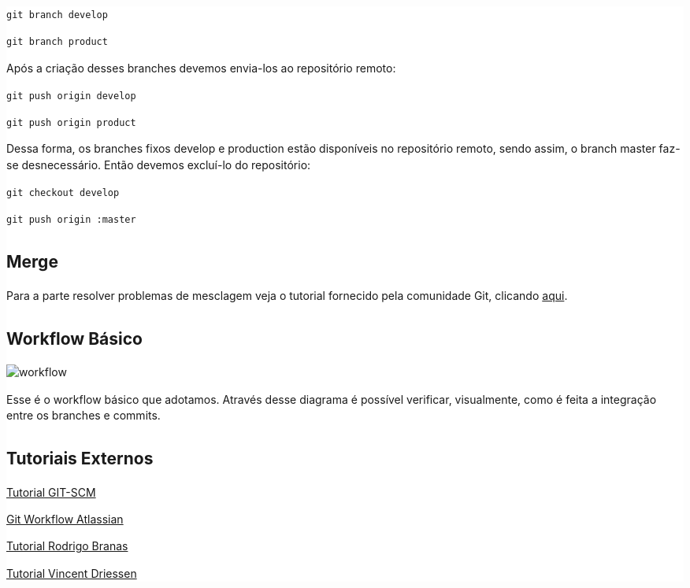 `git branch develop`

`git branch product`

Após a criação desses branches devemos envia-los ao repositório remoto:

`git push origin develop`

`git push origin product`

Dessa forma, os branches fixos develop e production estão disponíveis no repositório remoto, sendo assim, o branch master faz-se desnecessário. Então devemos excluí-lo do repositório:

`git checkout develop`

`git push origin :master`

## Merge

Para a parte resolver problemas de mesclagem veja o tutorial fornecido pela comunidade Git, clicando [aqui](https://git-scm.com/book/pt-br/v1/Ramifica%C3%A7%C3%A3o-Branching-no-Git-B%C3%A1sico-de-Branch-e-Merge).


## Workflow Básico

![workflow](https://github.com/thxmxx/GIT-Wiki/raw/master/imagens_wiki_git/workflow.jpg)

Esse é o workflow básico que adotamos. Através desse diagrama é possível verificar, visualmente, como é feita a integração entre os branches e commits.

## Tutoriais Externos

[Tutorial GIT-SCM](https://git-scm.com/book/en/v2/Git-Branching-Branching-Workflows)

[Git Workflow Atlassian](https://www.atlassian.com/git/tutorials/comparing-workflows/gitflow-workflow)

[Tutorial Rodrigo Branas](https://www.youtube.com/watch?v=C18qzn7j4SM)

[Tutorial Vincent Driessen](http://nvie.com/posts/a-successful-git-branching-model/)

